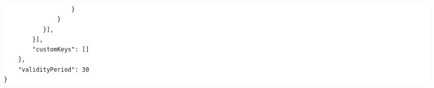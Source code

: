 ```
                   }
               }
           }],
        }],
        "customKeys": []
    },
    "validityPeriod": 30
}
```
